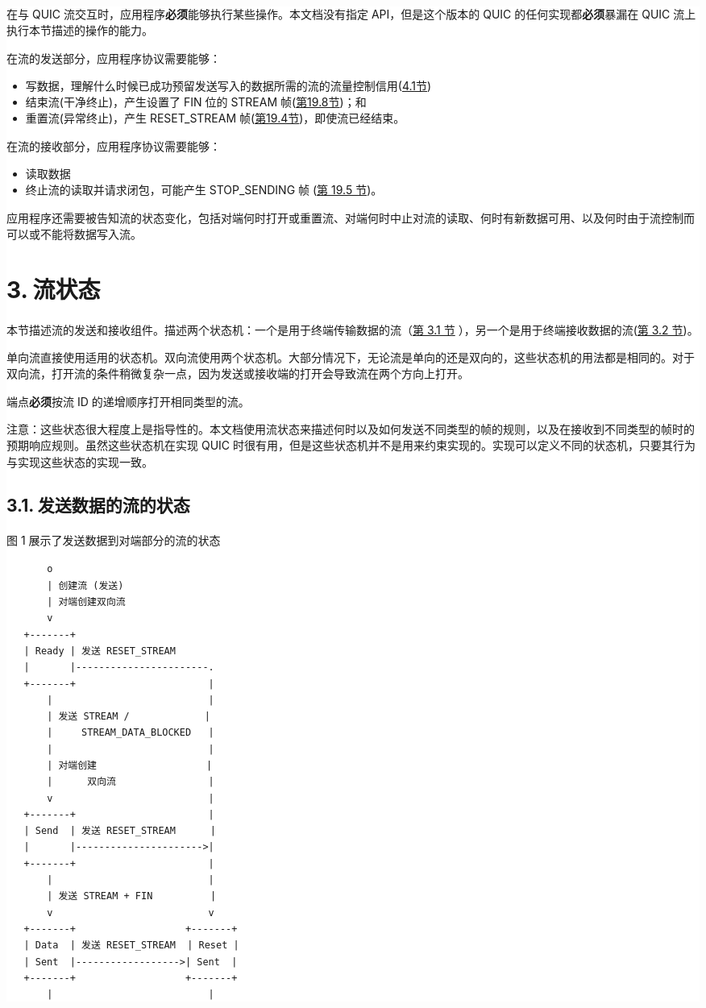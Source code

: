 在与 QUIC 流交互时，应用程序**必须**能够执行某些操作。本文档没有指定 API，但是这个版本的 QUIC 的任何实现都**必须**暴漏在 QUIC 流上执行本节描述的操作的能力。

在流的发送部分，应用程序协议需要能够：

 * 写数据，理解什么时候已成功预留发送写入的数据所需的流的流量控制信用([4.1节](https://quicwg.org/base-drafts/draft-ietf-quic-transport.html#data-flow-control))
 * 结束流(干净终止)，产生设置了 FIN 位的 STREAM 帧([第19.8节](https://quicwg.org/base-drafts/draft-ietf-quic-transport.html#frame-stream))；和
 * 重置流(异常终止)，产生 RESET_STREAM 帧([第19.4节](https://quicwg.org/base-drafts/draft-ietf-quic-transport.html#frame-reset-stream))，即使流已经结束。

在流的接收部分，应用程序协议需要能够：

 * 读取数据
 * 终止流的读取并请求闭包，可能产生 STOP_SENDING 帧 ([第 19.5 节](https://quicwg.org/base-drafts/draft-ietf-quic-transport.html#frame-stop-sending))。

应用程序还需要被告知流的状态变化，包括对端何时打开或重置流、对端何时中止对流的读取、何时有新数据可用、以及何时由于流控制而可以或不能将数据写入流。

# 3. 流状态

本节描述流的发送和接收组件。描述两个状态机：一个是用于终端传输数据的流（[第 3.1 节](https://quicwg.org/base-drafts/draft-ietf-quic-transport.html#stream-send-states)
），另一个是用于终端接收数据的流([第 3.2 节](https://quicwg.org/base-drafts/draft-ietf-quic-transport.html#stream-recv-states))。


单向流直接使用适用的状态机。双向流使用两个状态机。大部分情况下，无论流是单向的还是双向的，这些状态机的用法都是相同的。对于双向流，打开流的条件稍微复杂一点，因为发送或接收端的打开会导致流在两个方向上打开。

端点**必须**按流 ID 的递增顺序打开相同类型的流。

注意：这些状态很大程度上是指导性的。本文档使用流状态来描述何时以及如何发送不同类型的帧的规则，以及在接收到不同类型的帧时的预期响应规则。虽然这些状态机在实现 QUIC 时很有用，但是这些状态机并不是用来约束实现的。实现可以定义不同的状态机，只要其行为与实现这些状态的实现一致。

## 3.1. 发送数据的流的状态

图 1 展示了发送数据到对端部分的流的状态

```
       o
       | 创建流 (发送)
       | 对端创建双向流
       v
   +-------+
   | Ready | 发送 RESET_STREAM
   |       |-----------------------.
   +-------+                       |
       |                           |
       | 发送 STREAM /             |
       |     STREAM_DATA_BLOCKED   |
       |                           |
       | 对端创建                   |
       |      双向流                |
       v                           |
   +-------+                       |
   | Send  | 发送 RESET_STREAM      |
   |       |---------------------->|
   +-------+                       |
       |                           |
       | 发送 STREAM + FIN          |
       v                           v
   +-------+                   +-------+
   | Data  | 发送 RESET_STREAM  | Reset |
   | Sent  |------------------>| Sent  |
   +-------+                   +-------+
       |                           |
```